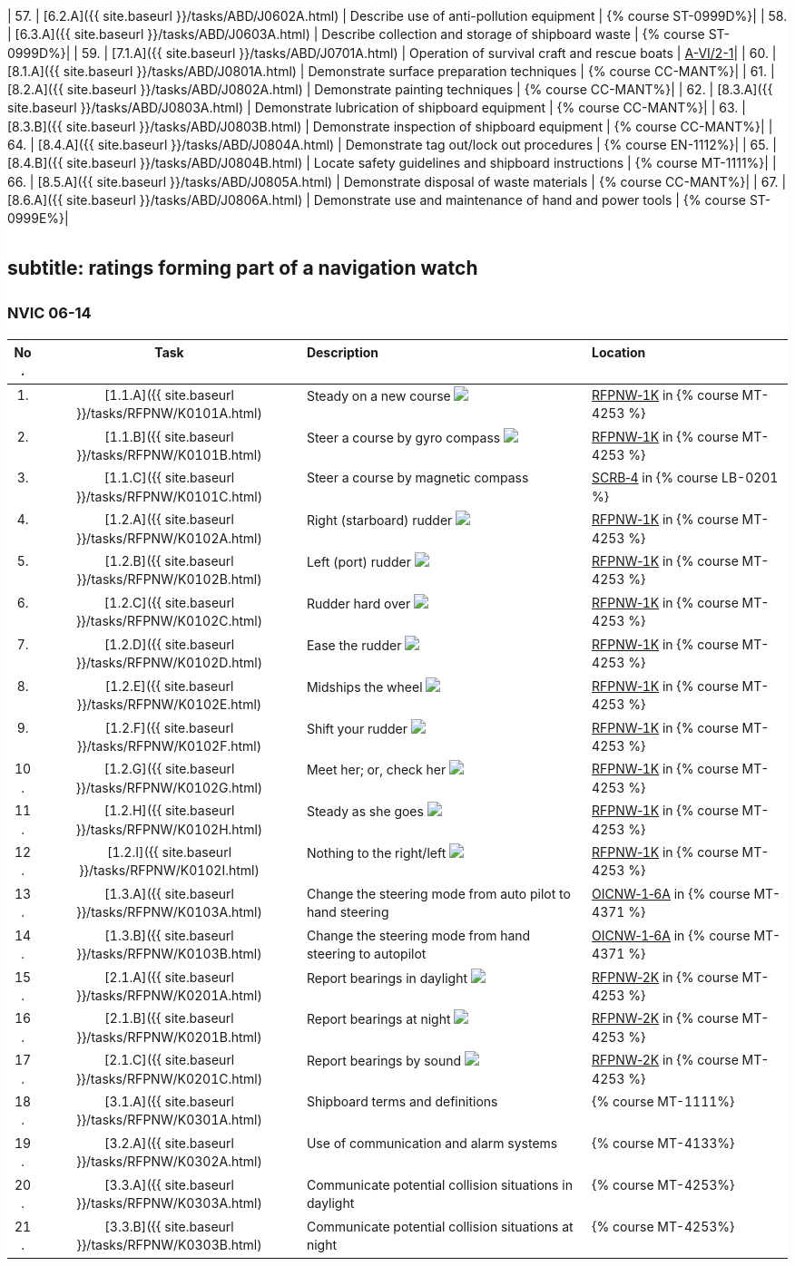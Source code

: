| 57. | [6.2.A]({{ site.baseurl }}/tasks/ABD/J0602A.html) | Describe use of anti-pollution equipment | {% course ST-0999D%}|
| 58. | [6.3.A]({{ site.baseurl }}/tasks/ABD/J0603A.html) | Describe collection and storage of shipboard waste | {% course ST-0999D%}|
| 59. | [7.1.A]({{ site.baseurl }}/tasks/ABD/J0701A.html) | Operation of survival craft and rescue boats | [A-VI/2-1](621)|
| 60. | [8.1.A]({{ site.baseurl }}/tasks/ABD/J0801A.html) | Demonstrate surface preparation techniques | {% course CC-MANT%}|
| 61. | [8.2.A]({{ site.baseurl }}/tasks/ABD/J0802A.html) | Demonstrate painting techniques | {% course CC-MANT%}|
| 62. | [8.3.A]({{ site.baseurl }}/tasks/ABD/J0803A.html) | Demonstrate lubrication of shipboard equipment | {% course CC-MANT%}|
| 63. | [8.3.B]({{ site.baseurl }}/tasks/ABD/J0803B.html) | Demonstrate inspection of shipboard equipment | {% course CC-MANT%}|
| 64. | [8.4.A]({{ site.baseurl }}/tasks/ABD/J0804A.html) | Demonstrate tag out/lock out procedures | {% course EN-1112%}|
| 65. | [8.4.B]({{ site.baseurl }}/tasks/ABD/J0804B.html) | Locate safety guidelines and shipboard instructions | {% course MT-1111%}|
| 66. | [8.5.A]({{ site.baseurl }}/tasks/ABD/J0805A.html) | Demonstrate disposal of waste materials | {% course CC-MANT%}|
| 67. | [8.6.A]({{ site.baseurl }}/tasks/ABD/J0806A.html) | Demonstrate use and maintenance of hand and power tools | {% course ST-0999E%}|


subtitle:  ratings forming part of a navigation watch
---



### NVIC 06-14

| No.   | Task | Description | Location |
|:-----:|:----:|:------------|:-------|
| 1. | [1.1.A]({{ site.baseurl }}/tasks/RFPNW/K0101A.html) | Steady on a new course ![]({{site.baseurl}}/assets/images/new.jpg)  | [RFPNW‑1K]({{site.baseurl}}/assessments/Deck/RFPNW-1K) in {% course MT-4253 %} |
| 2. | [1.1.B]({{ site.baseurl }}/tasks/RFPNW/K0101B.html) | Steer a course by gyro­ compass ![]({{site.baseurl}}/assets/images/new.jpg)  | [RFPNW‑1K]({{site.baseurl}}/assessments/Deck/RFPNW-1K) in {% course MT-4253 %} |
| 3. | [1.1.C]({{ site.baseurl }}/tasks/RFPNW/K0101C.html) | Steer a course by magnetic compass | [SCRB‑4]({{site.baseurl}}/assessments/Common/SCRB-4) in {% course LB-0201 %} |
| 4. | [1.2.A]({{ site.baseurl }}/tasks/RFPNW/K0102A.html) | Right (starboard) rudder ![]({{site.baseurl}}/assets/images/new.jpg)  | [RFPNW‑1K]({{site.baseurl}}/assessments/Deck/RFPNW-1K) in {% course MT-4253 %} |
| 5. | [1.2.B]({{ site.baseurl }}/tasks/RFPNW/K0102B.html) | Left (port) rudder ![]({{site.baseurl}}/assets/images/new.jpg)  | [RFPNW‑1K]({{site.baseurl}}/assessments/Deck/RFPNW-1K) in {% course MT-4253 %} |
| 6. | [1.2.C]({{ site.baseurl }}/tasks/RFPNW/K0102C.html) | Rudder hard over ![]({{site.baseurl}}/assets/images/new.jpg)  | [RFPNW‑1K]({{site.baseurl}}/assessments/Deck/RFPNW-1K) in {% course MT-4253 %} |
| 7. | [1.2.D]({{ site.baseurl }}/tasks/RFPNW/K0102D.html) | Ease the rudder ![]({{site.baseurl}}/assets/images/new.jpg)  | [RFPNW‑1K]({{site.baseurl}}/assessments/Deck/RFPNW-1K) in {% course MT-4253 %} |
| 8. | [1.2.E]({{ site.baseurl }}/tasks/RFPNW/K0102E.html) | Midships the wheel ![]({{site.baseurl}}/assets/images/new.jpg)  | [RFPNW‑1K]({{site.baseurl}}/assessments/Deck/RFPNW-1K) in {% course MT-4253 %} |
| 9. | [1.2.F]({{ site.baseurl }}/tasks/RFPNW/K0102F.html) | Shift your rudder ![]({{site.baseurl}}/assets/images/new.jpg)  | [RFPNW‑1K]({{site.baseurl}}/assessments/Deck/RFPNW-1K) in {% course MT-4253 %} |
| 10. | [1.2.G]({{ site.baseurl }}/tasks/RFPNW/K0102G.html) | Meet her; or, check her ![]({{site.baseurl}}/assets/images/new.jpg)  | [RFPNW‑1K]({{site.baseurl}}/assessments/Deck/RFPNW-1K) in {% course MT-4253 %} |
| 11. | [1.2.H]({{ site.baseurl }}/tasks/RFPNW/K0102H.html) | Steady as she goes ![]({{site.baseurl}}/assets/images/new.jpg)  | [RFPNW‑1K]({{site.baseurl}}/assessments/Deck/RFPNW-1K) in {% course MT-4253 %} |
| 12. | [1.2.I]({{ site.baseurl }}/tasks/RFPNW/K0102I.html) | Nothing to the right/left ![]({{site.baseurl}}/assets/images/new.jpg)  | [RFPNW‑1K]({{site.baseurl}}/assessments/Deck/RFPNW-1K) in {% course MT-4253 %} |
| 13. | [1.3.A]({{ site.baseurl }}/tasks/RFPNW/K0103A.html) | Change the steering mode from auto pilot to hand steering | [OICNW‑1‑6A]({{site.baseurl}}/assessments/Deck/OICNW-1-6A) in {% course MT-4371 %} |
| 14. | [1.3.B]({{ site.baseurl }}/tasks/RFPNW/K0103B.html) | Change the steering mode from hand steering to autopilot | [OICNW‑1‑6A]({{site.baseurl}}/assessments/Deck/OICNW-1-6A) in {% course MT-4371 %} |
| 15. | [2.1.A]({{ site.baseurl }}/tasks/RFPNW/K0201A.html) | Report bearings in daylight ![]({{site.baseurl}}/assets/images/new.jpg)  | [RFPNW‑2K]({{site.baseurl}}/assessments/Deck/RFPNW-2K) in {% course MT-4253 %} |
| 16. | [2.1.B]({{ site.baseurl }}/tasks/RFPNW/K0201B.html) | Report bearings at night ![]({{site.baseurl}}/assets/images/new.jpg)  | [RFPNW‑2K]({{site.baseurl}}/assessments/Deck/RFPNW-2K) in {% course MT-4253 %} |
| 17. | [2.1.C]({{ site.baseurl }}/tasks/RFPNW/K0201C.html) | Report bearings by sound ![]({{site.baseurl}}/assets/images/new.jpg)  | [RFPNW‑2K]({{site.baseurl}}/assessments/Deck/RFPNW-2K) in {% course MT-4253 %} |
| 18. | [3.1.A]({{ site.baseurl }}/tasks/RFPNW/K0301A.html) | Shipboard terms and definitions | {% course MT-1111%}|
| 19. | [3.2.A]({{ site.baseurl }}/tasks/RFPNW/K0302A.html) | Use of communication and alarm systems | {% course MT-4133%}|
| 20. | [3.3.A]({{ site.baseurl }}/tasks/RFPNW/K0303A.html) | Communicate potential collision situations in daylight | {% course MT-4253%}|
| 21. | [3.3.B]({{ site.baseurl }}/tasks/RFPNW/K0303B.html) | Communicate potential collision situations at night | {% course MT-4253%}|